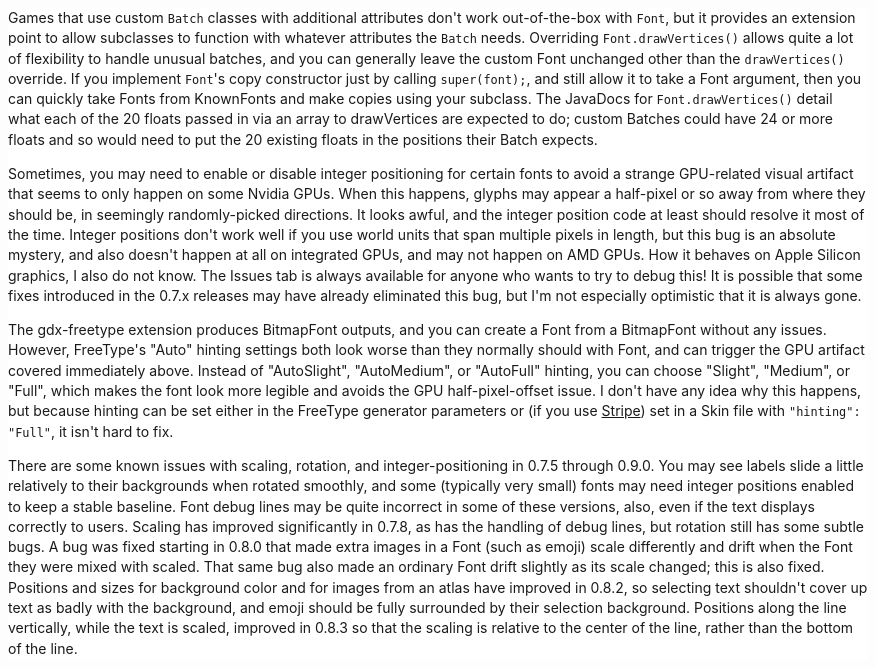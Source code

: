 Games that use custom `Batch` classes with additional attributes don't work out-of-the-box with `Font`, but it provides
an extension point to allow subclasses to function with whatever attributes the `Batch` needs. Overriding
`Font.drawVertices()` allows quite a lot of flexibility to handle unusual batches, and you can generally leave the
custom Font unchanged other than the `drawVertices()` override. If you implement `Font`'s copy constructor just by
calling `super(font);`, and still allow it to take a Font argument, then you can quickly take Fonts from KnownFonts and
make copies using your subclass. The JavaDocs for `Font.drawVertices()` detail what each of the 20 floats passed in via
an array to drawVertices are expected to do; custom Batches could have 24 or more floats and so would need to put the 20
existing floats in the positions their Batch expects.

Sometimes, you may need to enable or disable integer positioning for certain fonts to avoid a strange GPU-related visual
artifact that seems to only happen on some Nvidia GPUs. When this happens, glyphs may appear a half-pixel or so away
from where they should be, in seemingly randomly-picked directions. It looks awful, and the integer position code at
least should resolve it most of the time. Integer positions don't work well if you use world units that span multiple
pixels in length, but this bug is an absolute mystery, and also doesn't happen at all on integrated GPUs, and may not
happen on AMD GPUs. How it behaves on Apple Silicon graphics, I also do not know. The Issues tab is always available for
anyone who wants to try to debug this! It is possible that some fixes introduced in the 0.7.x releases may have already
eliminated this bug, but I'm not especially optimistic that it is always gone.

The gdx-freetype extension produces BitmapFont outputs, and you can create a Font from a BitmapFont without any issues.
However, FreeType's "Auto" hinting settings both look worse than they normally should with Font, and can trigger the GPU
artifact covered immediately above. Instead of "AutoSlight", "AutoMedium", or "AutoFull" hinting, you can choose
"Slight", "Medium", or "Full", which makes the font look more legible and avoids the GPU half-pixel-offset issue. I
don't have any idea why this happens, but because hinting can be set either in the FreeType generator parameters or (if
you use [Stripe](https://github.com/raeleus/stripe)) set in a Skin file with `"hinting": "Full"`, it isn't hard to fix.

There are some known issues with scaling, rotation, and integer-positioning in 0.7.5 through 0.9.0. You may see labels
slide a little relatively to their backgrounds when rotated smoothly, and some (typically very small) fonts may need
integer positions enabled to keep a stable baseline. Font debug lines may be quite incorrect in some of these versions,
also, even if the text displays correctly to users. Scaling has improved significantly in 0.7.8, as has the handling of
debug lines, but rotation still has some subtle bugs. A bug was fixed starting in 0.8.0 that made extra images in a Font
(such as emoji) scale differently and drift when the Font they were mixed with scaled. That same bug also made an
ordinary Font drift slightly as its scale changed; this is also fixed. Positions and sizes for background color and for
images from an atlas have improved in 0.8.2, so selecting text shouldn't cover up text as badly with the background, and
emoji should be fully surrounded by their selection background. Positions along the line vertically, while the text is
scaled, improved in 0.8.3 so that the scaling is relative to the center of the line, rather than the bottom of the line.